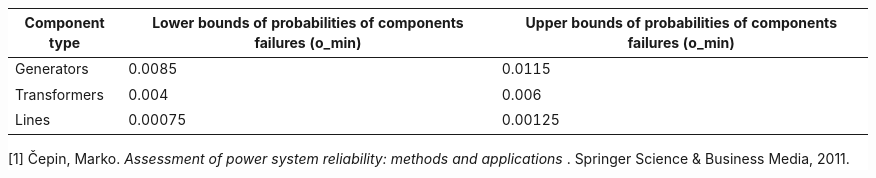 | Component type | Lower bounds of probabilities of components failures (o_min) | Upper bounds of probabilities of components failures (o_min) |
| -------------- | ------------------------------------------------------------ | ------------------------------------------------------------ |
| Generators     | 0.0085                                                       | 0.0115                                                       |
| Transformers   | 0.004                                                        | 0.006                                                        |
| Lines          | 0.00075                                                      | 0.00125                                                      |

[1] Čepin, Marko.  *Assessment of power system reliability: methods and applications* . Springer Science & Business Media, 2011.

